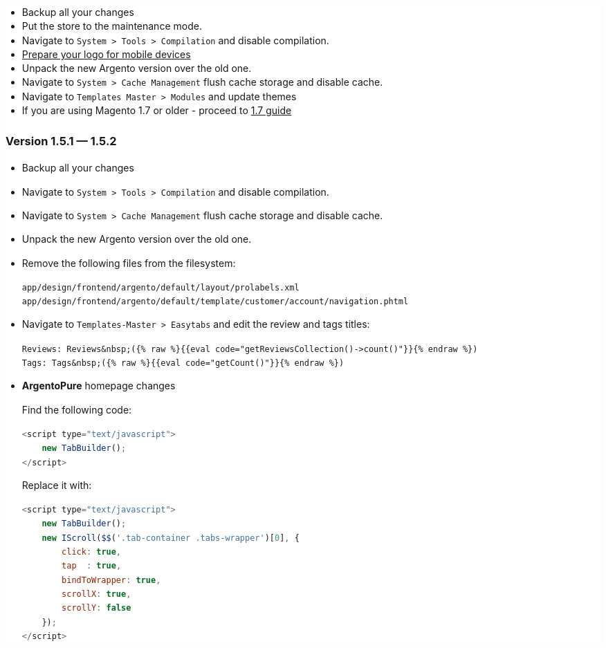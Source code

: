 - Backup all your changes
- Put the store to the maintenance mode.
- Navigate to `System > Tools > Compilation` and disable compilation.
- [Prepare your logo for mobile devices](/m1/argento/faq/#prepare-logo-image-for-mobile-device)
- Unpack the new Argento version over the old one.
- Navigate to `System > Cache Management` flush cache storage and disable cache.
- Navigate to `Templates Master > Modules` and update themes
- If you are using Magento 1.7 or older - proceed to [1.7 guide](/m1/argento/faq/#magento-17-and-older)

### Version 1.5.1 — 1.5.2

 -  Backup all your changes
 -  Navigate to `System > Tools > Compilation` and disable compilation.
 -  Navigate to `System > Cache Management` flush cache storage and disable cache.
 -  Unpack the new Argento version over the old one.
 -  Remove the following files from the filesystem:

    ```
    app/design/frontend/argento/default/layout/prolabels.xml
    app/design/frontend/argento/default/template/customer/account/navigation.phtml
    ```

 -  Navigate to `Templates-Master > Easytabs` and edit the review and tags titles:

    ```
    Reviews: Reviews&nbsp;({% raw %}{{eval code="getReviewsCollection()->count()"}}{% endraw %})
    Tags: Tags&nbsp;({% raw %}{{eval code="getCount()"}}{% endraw %})
    ```

 -  **ArgentoPure** homepage changes

    Find the following code:

    ```js
    <script type="text/javascript">
        new TabBuilder();
    </script>
    ```

    Replace it with:

    ```js
    <script type="text/javascript">
        new TabBuilder();
        new IScroll($$('.tab-container .tabs-wrapper')[0], {
            click: true,
            tap  : true,
            bindToWrapper: true,
            scrollX: true,
            scrollY: false
        });
    </script>
    ```

